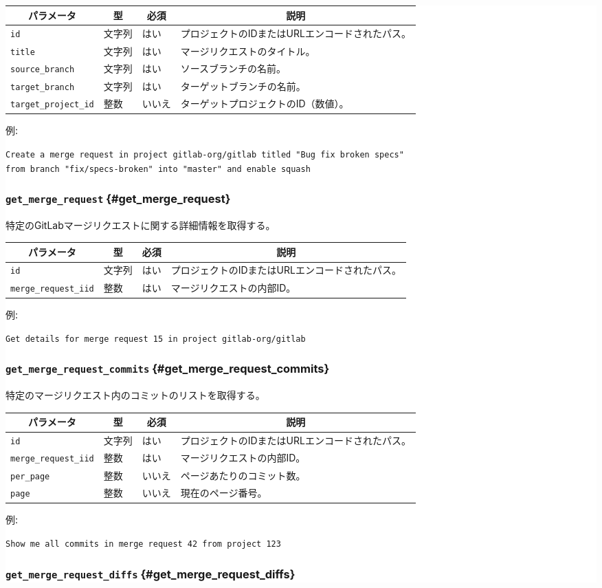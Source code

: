 | パラメータ           | 型    | 必須 | 説明 |
|---------------------|---------|----------|-------------|
| `id`                | 文字列  | はい      | プロジェクトのIDまたはURLエンコードされたパス。 |
| `title`             | 文字列  | はい      | マージリクエストのタイトル。 |
| `source_branch`     | 文字列  | はい      | ソースブランチの名前。 |
| `target_branch`     | 文字列  | はい      | ターゲットブランチの名前。 |
| `target_project_id` | 整数 | いいえ       | ターゲットプロジェクトのID（数値）。 |

例: 

```plaintext
Create a merge request in project gitlab-org/gitlab titled "Bug fix broken specs"
from branch "fix/specs-broken" into "master" and enable squash
```

### `get_merge_request` {#get_merge_request}

特定のGitLabマージリクエストに関する詳細情報を取得する。

| パラメータ           | 型    | 必須 | 説明 |
|---------------------|---------|----------|-------------|
| `id`                | 文字列  | はい      | プロジェクトのIDまたはURLエンコードされたパス。 |
| `merge_request_iid` | 整数 | はい      | マージリクエストの内部ID。 |

例: 

```plaintext
Get details for merge request 15 in project gitlab-org/gitlab
```

### `get_merge_request_commits` {#get_merge_request_commits}

特定のマージリクエスト内のコミットのリストを取得する。

| パラメータ           | 型    | 必須 | 説明 |
|---------------------|---------|----------|-------------|
| `id`                | 文字列  | はい      | プロジェクトのIDまたはURLエンコードされたパス。 |
| `merge_request_iid` | 整数 | はい      | マージリクエストの内部ID。 |
| `per_page`          | 整数 | いいえ       | ページあたりのコミット数。 |
| `page`              | 整数 | いいえ       | 現在のページ番号。 |

例: 

```plaintext
Show me all commits in merge request 42 from project 123
```

### `get_merge_request_diffs` {#get_merge_request_diffs}
